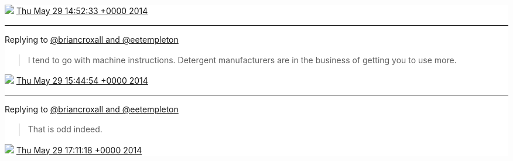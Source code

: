 <img src="../../media/tweet.ico" width="12" /> [Thu May 29 14:52:33 +0000 2014](https://twitter.com/kfitz/status/472027720667627520)

----

Replying to [@briancroxall and @eetempleton](https://twitter.com/briancroxall/status/472039925383036928)

> I tend to go with machine instructions\. Detergent manufacturers are in the business of getting you to use more\.

<img src="../../media/tweet.ico" width="12" /> [Thu May 29 15:44:54 +0000 2014](https://twitter.com/kfitz/status/472040897308549120)

----

Replying to [@briancroxall and @eetempleton](https://twitter.com/briancroxall/status/472047606483652608)

> That is odd indeed\.

<img src="../../media/tweet.ico" width="12" /> [Thu May 29 17:11:18 +0000 2014](https://twitter.com/kfitz/status/472062638047133696)